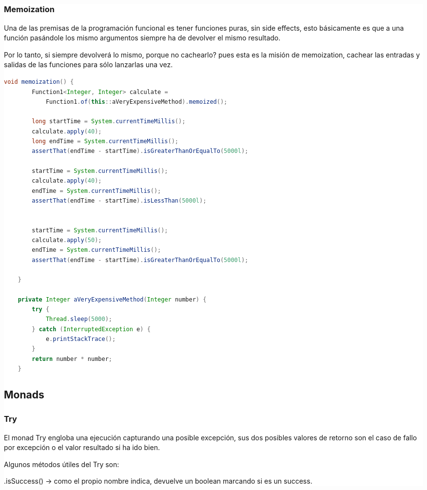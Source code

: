 ### Memoization

Una de las premisas de la programación funcional es tener funciones puras, sin side effects, esto básicamente es que a una función pasándole los mismo argumentos siempre ha de devolver el mismo resultado.

Por lo tanto, si siempre devolverá lo mismo, porque no cachearlo? pues esta es la misión de memoization, cachear las entradas y salidas de las funciones para sólo lanzarlas una vez.

```java
void memoization() {
        Function1<Integer, Integer> calculate = 
        	Function1.of(this::aVeryExpensiveMethod).memoized();

        long startTime = System.currentTimeMillis();
        calculate.apply(40);
        long endTime = System.currentTimeMillis();
        assertThat(endTime - startTime).isGreaterThanOrEqualTo(5000l);

        startTime = System.currentTimeMillis();
        calculate.apply(40);
        endTime = System.currentTimeMillis();
        assertThat(endTime - startTime).isLessThan(5000l);


        startTime = System.currentTimeMillis();
        calculate.apply(50);
        endTime = System.currentTimeMillis();
        assertThat(endTime - startTime).isGreaterThanOrEqualTo(5000l);

    }

    private Integer aVeryExpensiveMethod(Integer number) {
        try {
            Thread.sleep(5000);
        } catch (InterruptedException e) {
            e.printStackTrace();
        }
        return number * number;
    }
```

## Monads

### Try

El monad Try engloba una ejecución capturando una posible excepción, sus dos posibles valores de retorno son el caso de fallo por excepción o el valor resultado si ha ido bien.

Algunos métodos útiles del Try son:

.isSuccess() -> como el propio nombre indica, devuelve un boolean marcando si es un success.
